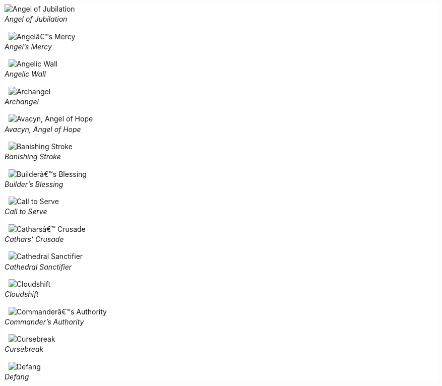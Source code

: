 ![Angel of Jubilation](https://media.magic.wizards.com/image_legacy_migration/images/magic/tcg/products/avr/bbj5as0pjw_en.jpg)  
*Angel of Jubilation*  

 
![Angelâ€™s Mercy](https://media.magic.wizards.com/image_legacy_migration/images/magic/tcg/products/avr/0oup46x12q_en.jpg)  
*Angel’s Mercy*  

 
![Angelic Wall](https://media.magic.wizards.com/image_legacy_migration/images/magic/tcg/products/avr/d5qpxm0qs2_en.jpg)  
*Angelic Wall*  

 
![Archangel](https://media.magic.wizards.com/image_legacy_migration/images/magic/tcg/products/avr/p3al781l11_en.jpg)  
*Archangel*  

 
![Avacyn, Angel of Hope](https://media.magic.wizards.com/image_legacy_migration/images/magic/tcg/products/avr/h1x1ld5if5_en.jpg)  
*Avacyn, Angel of Hope*  

 
![Banishing Stroke](https://media.magic.wizards.com/image_legacy_migration/images/magic/tcg/products/avr/802yv9sfba_en.jpg)  
*Banishing Stroke*  

 
![Builderâ€™s Blessing](https://media.magic.wizards.com/image_legacy_migration/images/magic/tcg/products/avr/s4twc1w1gy_en.jpg)  
*Builder’s Blessing*  

 
![Call to Serve](https://media.magic.wizards.com/image_legacy_migration/images/magic/tcg/products/avr/qvtj7j8o5s_en.jpg)  
*Call to Serve*  

 
![Catharsâ€™ Crusade](https://media.magic.wizards.com/image_legacy_migration/images/magic/tcg/products/avr/k7w7n4eevg_en.jpg)  
*Cathars’ Crusade*  

 
![Cathedral Sanctifier](https://media.magic.wizards.com/image_legacy_migration/images/magic/tcg/products/avr/0pbzs9fn2k_en.jpg)  
*Cathedral Sanctifier*  

 
![Cloudshift](https://media.magic.wizards.com/image_legacy_migration/images/magic/tcg/products/avr/fuik6jh6yl_en.jpg)  
*Cloudshift*  

 
![Commanderâ€™s Authority](https://media.magic.wizards.com/image_legacy_migration/images/magic/tcg/products/avr/vdaz1a2ok4_en.jpg)  
*Commander’s Authority*  

 
![Cursebreak](https://media.magic.wizards.com/image_legacy_migration/images/magic/tcg/products/avr/ljgo9ottto_en.jpg)  
*Cursebreak*  

 
![Defang](https://media.magic.wizards.com/image_legacy_migration/images/magic/tcg/products/avr/lg38gikmo0_en.jpg)  
*Defang*  
